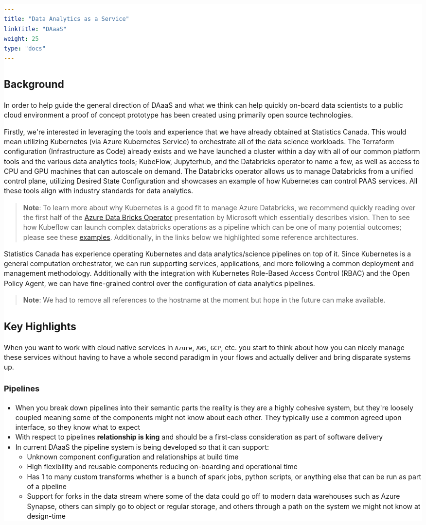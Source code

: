 ```yaml
---
title: "Data Analytics as a Service"
linkTitle: "DAaaS"
weight: 25
type: "docs"
---
```


## Background

In order to help guide the general direction of DAaaS and what we think can help quickly on-board data scientists to a public cloud environment a proof of concept prototype has been created using primarily open source technologies.

Firstly, we're interested in leveraging the tools and experience that we have already obtained at Statistics Canada. This would mean utilizing Kubernetes (via Azure Kubernetes Service) to orchestrate all of the data science workloads. The Terraform configuration (Infrastructure as Code) already exists and we have launched a cluster within a day with all of our common platform tools and the various data analytics tools; KubeFlow, Jupyterhub, and the Databricks operator to name a few, as well as access to CPU and GPU machines that can autoscale on demand. The Databricks operator allows us to manage Databricks from a unified control plane, utilizing Desired State Configuration and showcases an example of how Kubernetes can control PAAS services. All these tools align with industry standards for data analytics.

> **Note**: To learn more about why Kubernetes is a good fit to manage Azure Databricks, we recommend quickly reading over the first half of the [Azure Data Bricks Operator](https://blog.openshift.com/wp-content/uploads/OpenShift-Commons-MSFT-Azure-Databricks-Operator.pdf) presentation by Microsoft which essentially describes vision. Then to see how Kubeflow can launch complex databricks operations as a pipeline which can be one of many potential outcomes; please see these [examples](https://github.com/kubeflow/pipelines/tree/0708cd723e088696ee86d523576c2daf08b5aa01/samples/contrib/azure-samples/kfp-azure-databricks). Additionally, in the links below we highlighted some reference architectures.

Statistics Canada has experience operating Kubernetes and data analytics/science pipelines on top of it. Since Kubernetes is a general computation orchestrator, we can run supporting services, applications, and more following a common deployment and management methodology. Additionally with the integration with Kubernetes Role-Based Access Control (RBAC) and the Open Policy Agent, we can have fine-grained control over the configuration of data analytics pipelines.

> **Note**: We had to remove all references to the hostname at the moment but hope in the future can make available.

## Key Highlights

When you want to work with cloud native services in `Azure`, `AWS`, `GCP`, etc. you start to think about how you can nicely manage these services without having to have a whole second paradigm in your flows and actually deliver and bring disparate systems up.

### Pipelines

* When you break down pipelines into their semantic parts the reality is they are a highly cohesive system, but they're loosely coupled meaning some of the components might not know about each other. They typically use a common agreed upon interface, so they know what to expect
* With respect to pipelines **relationship is king** and should be a first-class consideration as part of software delivery
* In current DAaaS the pipeline system is being developed so that it can support:
  * Unknown component configuration and relationships at build time
  * High flexibility and reusable components reducing on-boarding and operational time
  * Has 1 to many custom transforms whether is a bunch of spark jobs, python scripts, or anything else that can be run as part of a pipeline
  * Support for forks in the data stream where some of the data could go off to modern data warehouses such as Azure Synapse, others can simply go to object or regular storage, and others through a path on the system we might not know at design-time